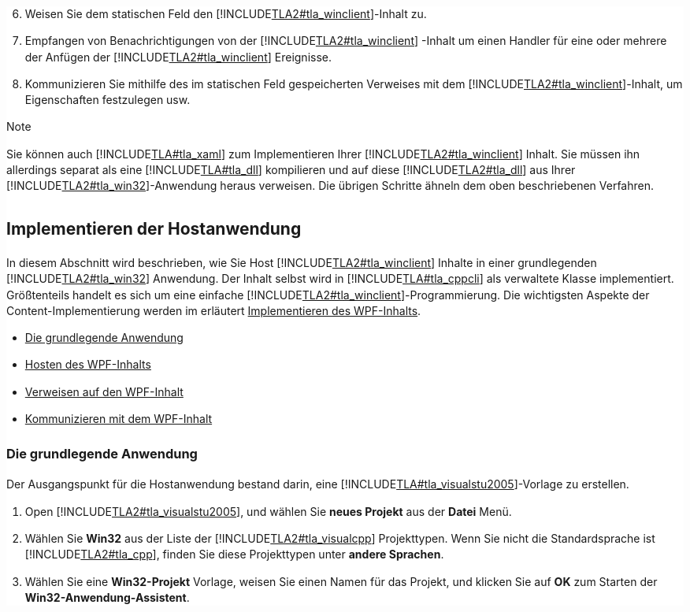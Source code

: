 6.  Weisen Sie dem statischen Feld den [!INCLUDE[TLA2#tla_winclient](../../../../includes/tla2sharptla-winclient-md.md)]-Inhalt zu.  
  
7.  Empfangen von Benachrichtigungen von der [!INCLUDE[TLA2#tla_winclient](../../../../includes/tla2sharptla-winclient-md.md)] -Inhalt um einen Handler für eine oder mehrere der Anfügen der [!INCLUDE[TLA2#tla_winclient](../../../../includes/tla2sharptla-winclient-md.md)] Ereignisse.  
  
8.  Kommunizieren Sie mithilfe des im statischen Feld gespeicherten Verweises mit dem [!INCLUDE[TLA2#tla_winclient](../../../../includes/tla2sharptla-winclient-md.md)]-Inhalt, um Eigenschaften festzulegen usw.  
  
> [!NOTE]
>  Sie können auch [!INCLUDE[TLA#tla_xaml](../../../../includes/tlasharptla-xaml-md.md)] zum Implementieren Ihrer [!INCLUDE[TLA2#tla_winclient](../../../../includes/tla2sharptla-winclient-md.md)] Inhalt. Sie müssen ihn allerdings separat als eine [!INCLUDE[TLA#tla_dll](../../../../includes/tlasharptla-dll-md.md)] kompilieren und auf diese [!INCLUDE[TLA2#tla_dll](../../../../includes/tla2sharptla-dll-md.md)] aus Ihrer [!INCLUDE[TLA2#tla_win32](../../../../includes/tla2sharptla-win32-md.md)]-Anwendung heraus verweisen. Die übrigen Schritte ähneln dem oben beschriebenen Verfahren.   
  
<a name="implementing_the_application"></a>   
## <a name="implementing-the-host-application"></a>Implementieren der Hostanwendung  
 In diesem Abschnitt wird beschrieben, wie Sie Host [!INCLUDE[TLA2#tla_winclient](../../../../includes/tla2sharptla-winclient-md.md)] Inhalte in einer grundlegenden [!INCLUDE[TLA2#tla_win32](../../../../includes/tla2sharptla-win32-md.md)] Anwendung. Der Inhalt selbst wird in [!INCLUDE[TLA#tla_cppcli](../../../../includes/tlasharptla-cppcli-md.md)] als verwaltete Klasse implementiert. Größtenteils handelt es sich um eine einfache [!INCLUDE[TLA2#tla_winclient](../../../../includes/tla2sharptla-winclient-md.md)]-Programmierung. Die wichtigsten Aspekte der Content-Implementierung werden im erläutert [Implementieren des WPF-Inhalts](#implementing_the_wpf_page).  
  
<a name="autoNestedSectionsOUTLINE1"></a>   
-   [Die grundlegende Anwendung](#the_basic_application)  
  
-   [Hosten des WPF-Inhalts](#hosting_the_wpf_page)  
  
-   [Verweisen auf den WPF-Inhalt](#holding_a_reference)  
  
-   [Kommunizieren mit dem WPF-Inhalt](#communicating_with_the_page)  
  
<a name="the_basic_application"></a>   
### <a name="the-basic-application"></a>Die grundlegende Anwendung  
 Der Ausgangspunkt für die Hostanwendung bestand darin, eine [!INCLUDE[TLA#tla_visualstu2005](../../../../includes/tlasharptla-visualstu2005-md.md)]-Vorlage zu erstellen.  
  
1.  Open [!INCLUDE[TLA2#tla_visualstu2005](../../../../includes/tla2sharptla-visualstu2005-md.md)], und wählen Sie **neues Projekt** aus der **Datei** Menü.  
  
2.  Wählen Sie **Win32** aus der Liste der [!INCLUDE[TLA2#tla_visualcpp](../../../../includes/tla2sharptla-visualcpp-md.md)] Projekttypen. Wenn Sie nicht die Standardsprache ist [!INCLUDE[TLA2#tla_cpp](../../../../includes/tla2sharptla-cpp-md.md)], finden Sie diese Projekttypen unter **andere Sprachen**.  
  
3.  Wählen Sie eine **Win32-Projekt** Vorlage, weisen Sie einen Namen für das Projekt, und klicken Sie auf **OK** zum Starten der **Win32-Anwendung-Assistent**.  
  